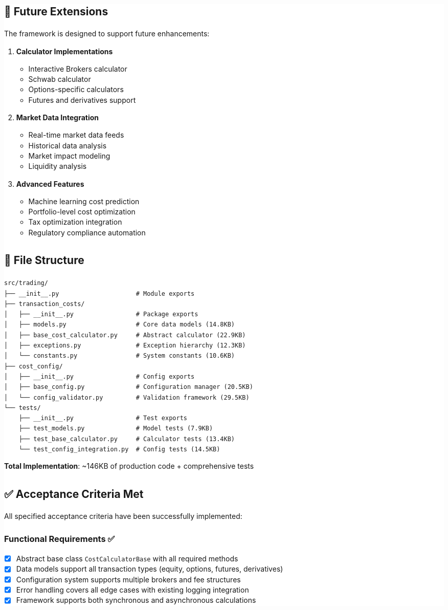 ## 🚀 Future Extensions

The framework is designed to support future enhancements:

1. **Calculator Implementations**
   - Interactive Brokers calculator
   - Schwab calculator  
   - Options-specific calculators
   - Futures and derivatives support

2. **Market Data Integration**
   - Real-time market data feeds
   - Historical data analysis
   - Market impact modeling
   - Liquidity analysis

3. **Advanced Features**
   - Machine learning cost prediction
   - Portfolio-level cost optimization
   - Tax optimization integration
   - Regulatory compliance automation

## 📁 File Structure

```
src/trading/
├── __init__.py                     # Module exports
├── transaction_costs/
│   ├── __init__.py                 # Package exports
│   ├── models.py                   # Core data models (14.8KB)
│   ├── base_cost_calculator.py     # Abstract calculator (22.9KB)
│   ├── exceptions.py               # Exception hierarchy (12.3KB)
│   └── constants.py                # System constants (10.6KB)
├── cost_config/
│   ├── __init__.py                 # Config exports
│   ├── base_config.py              # Configuration manager (20.5KB)
│   └── config_validator.py         # Validation framework (29.5KB)
└── tests/
    ├── __init__.py                 # Test exports
    ├── test_models.py              # Model tests (7.9KB)
    ├── test_base_calculator.py     # Calculator tests (13.4KB)
    └── test_config_integration.py  # Config tests (14.5KB)
```

**Total Implementation**: ~146KB of production code + comprehensive tests

## ✅ Acceptance Criteria Met

All specified acceptance criteria have been successfully implemented:

### Functional Requirements ✅
- [x] Abstract base class `CostCalculatorBase` with all required methods
- [x] Data models support all transaction types (equity, options, futures, derivatives)
- [x] Configuration system supports multiple brokers and fee structures
- [x] Error handling covers all edge cases with existing logging integration
- [x] Framework supports both synchronous and asynchronous calculations

